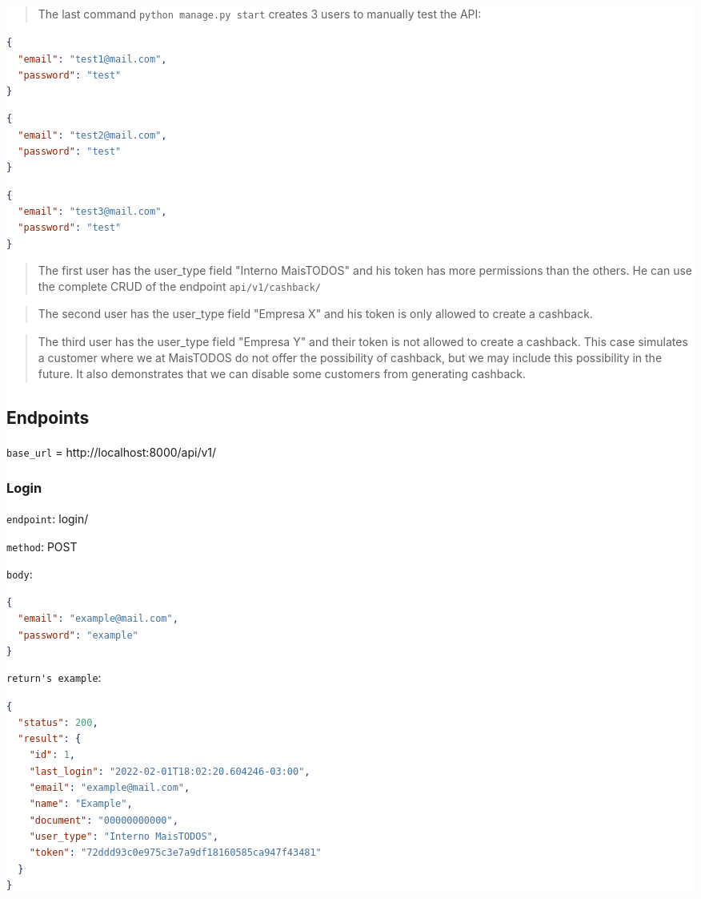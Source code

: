 > The last command `python manage.py start` creates 3 users to manually test the API:

```json
{
  "email": "test1@mail.com",
  "password": "test"
}
```

```json
{
  "email": "test2@mail.com",
  "password": "test"
}
```

```json
{
  "email": "test3@mail.com",
  "password": "test"
}
```

> The first user has the user_type field "Interno MaisTODOS" and his token has more permissions than the others. He can use the complete CRUD of the endpoint `api/v1/cashback/`

> The second user has the user_type field "Empresa X" and his token is only allowed to create a cashback. 

> The third user has the user_type field "Empresa Y" and their token is not allowed to create a cashback. This case simulates a customer where we at MaisTODOS do not offer the possibility of cashback, but we may include this possibility in the future. It also demonstrates that we can disable some customers from generating cashback.

## Endpoints

`base_url` = http://localhost:8000/api/v1/

### Login

`endpoint`: login/

`method`: POST

`body`:
```json
{
  "email": "example@mail.com",
  "password": "example"
}
```

`return's example`:
```json
{
  "status": 200,
  "result": {
    "id": 1,
    "last_login": "2022-02-01T18:02:20.604246-03:00",
    "email": "example@mail.com",
    "name": "Example",
    "document": "00000000000",
    "user_type": "Interno MaisTODOS",
    "token": "72ddd93c0e975c3e7a9df18160585ca947f43481"
  }
}
```
